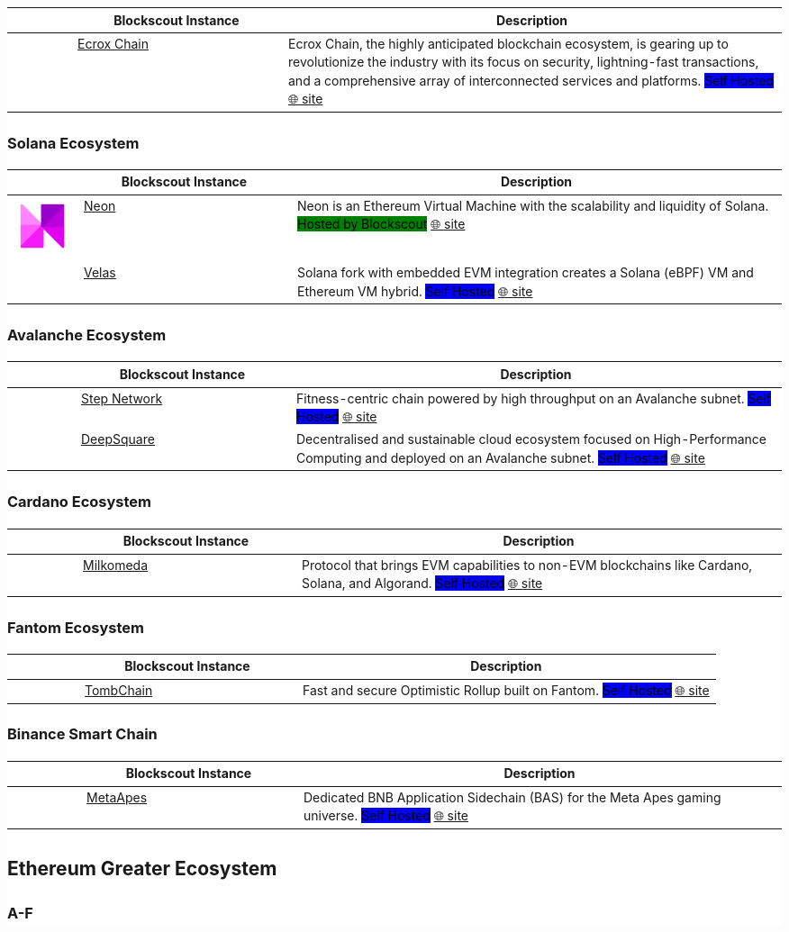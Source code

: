 <table><thead><tr><th width="57" align="right"> </th><th width="220">Blockscout Instance</th><th>Description</th></tr></thead><tbody><tr><td align="right"><img src="https://ecroxcoin.io/images/header/gfx-k.png" alt="" data-size="line"></td><td><a href="https://ecroxscan.com/">Ecrox Chain</a></td><td>Ecrox Chain, the highly anticipated blockchain ecosystem, is gearing up to revolutionize the industry with its focus on security, lightning-fast transactions, and a comprehensive array of interconnected services and platforms. <mark style="background-color:blue;">Self Hosted</mark> <a href="https://ecroxcoin.io">🌐 site</a></td></tr></tbody></table>

### Solana Ecosystem

<table><thead><tr><th width="64" align="right"> </th><th width="223">Blockscout Instance</th><th>Description</th></tr></thead><tbody><tr><td align="right"><img src="../.gitbook/assets/neon.png" alt="" data-size="line"></td><td><a href="https://neon.blockscout.com/">Neon</a></td><td>Neon is an Ethereum Virtual Machine with the scalability and liquidity of Solana. <mark style="background-color:green;">Hosted by Blockscout</mark> <a href="https://neonevm.org/">🌐 site</a></td></tr><tr><td align="right"><img src="../.gitbook/assets/Velas.png" alt="" data-size="line"></td><td><a href="https://evmexplorer.velas.com/">Velas</a></td><td>Solana fork with embedded EVM integration creates a Solana (eBPF) VM and Ethereum VM hybrid. <mark style="background-color:blue;">Self Hosted</mark> <a href="https://velas.com/">🌐 site</a></td></tr></tbody></table>

### Avalanche Ecosystem

<table><thead><tr><th width="61" align="right"> </th><th width="225">Blockscout Instance</th><th>Description</th></tr></thead><tbody><tr><td align="right"><img src="../.gitbook/assets/stepscan.io (1).png" alt="" data-size="line"></td><td><a href="https://stepscan.io">Step Network</a></td><td>Fitness-centric chain powered by high throughput on an Avalanche subnet. <mark style="background-color:blue;">Self Hosted</mark> <a href="https://step.app/">🌐 site</a></td></tr><tr><td align="right"><img src="../.gitbook/assets/deepsquare (1).png" alt="" data-size="line"></td><td><a href="https://deeptrace.deepsquare.run/">DeepSquare</a></td><td>Decentralised and sustainable cloud ecosystem focused on High-Performance Computing and deployed on an Avalanche subnet. <mark style="background-color:blue;">Self Hosted</mark> <a href="https://deepsquare.io/">🌐 site</a></td></tr></tbody></table>

### Cardano Ecosystem

<table><thead><tr><th width="63" align="right"> </th><th width="229">Blockscout Instance</th><th>Description</th></tr></thead><tbody><tr><td align="right"><img src="../.gitbook/assets/milkomeda.png" alt="" data-size="line"></td><td><a href="https://explorer-mainnet-cardano-evm.c1.milkomeda.com/">Milkomeda</a></td><td>Protocol that brings EVM capabilities to non-EVM blockchains like Cardano, Solana, and Algorand. <mark style="background-color:blue;">Self Hosted</mark> <a href="https://www.milkomeda.com/">🌐 site</a></td></tr></tbody></table>

### Fantom Ecosystem

<table><thead><tr><th width="65" align="right"> </th><th width="228">Blockscout Instance</th><th>Description</th></tr></thead><tbody><tr><td align="right"><img src="../.gitbook/assets/tomb.png" alt="" data-size="line"></td><td><a href="https://tombscout.com/">TombChain</a></td><td>Fast and secure Optimistic Rollup built on Fantom. <mark style="background-color:blue;">Self Hosted</mark> <a href="https://tombchain.com/">🌐 site</a></td></tr></tbody></table>

### Binance Smart Chain

<table><thead><tr><th width="67" align="right"> </th><th width="227">Blockscout Instance</th><th>Description</th></tr></thead><tbody><tr><td align="right"><img src="../.gitbook/assets/metaapesgame.png" alt="" data-size="line"></td><td><a href="https://explorer.bas.metaapesgame.com/">MetaApes</a></td><td>Dedicated BNB Application Sidechain (BAS) for the Meta Apes gaming universe. <mark style="background-color:blue;">Self Hosted</mark> <a href="https://metaapesgame.com/">🌐 site</a></td></tr></tbody></table>

## Ethereum Greater Ecosystem&#x20;

### A-F
